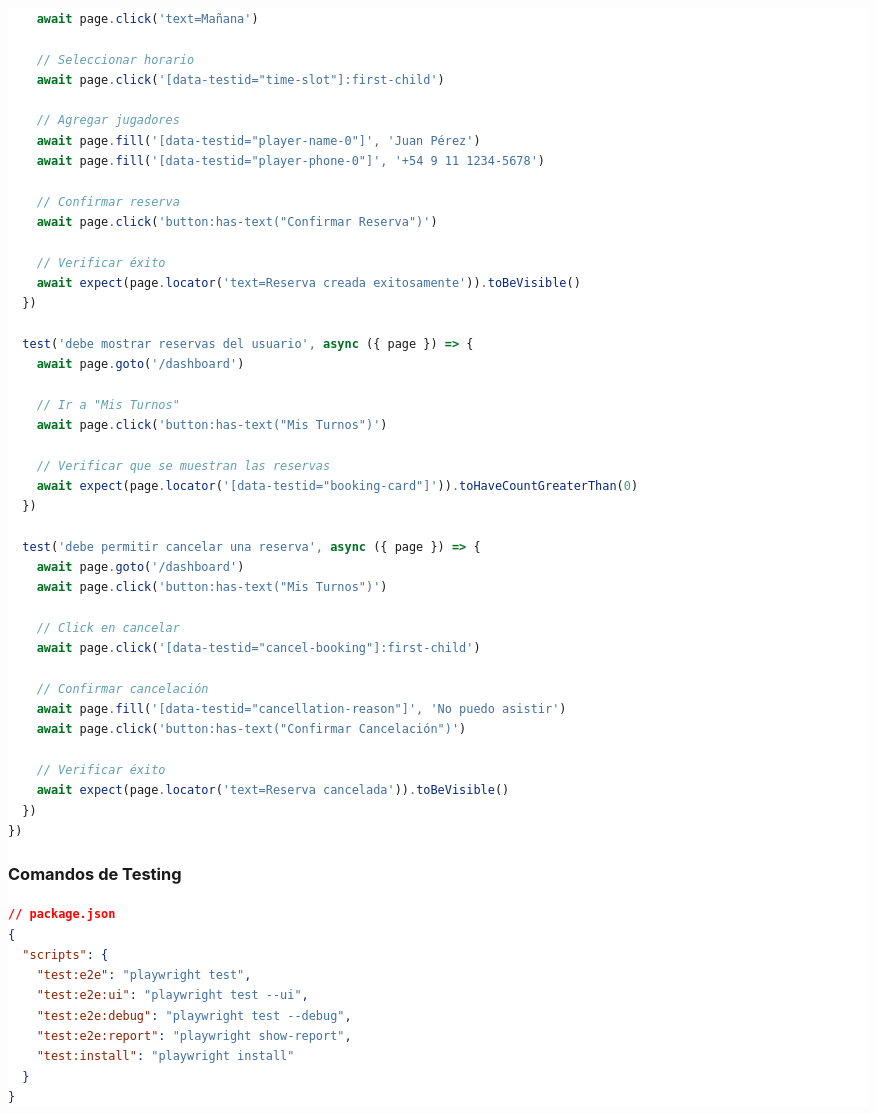 ```typescript
    await page.click('text=Mañana')
    
    // Seleccionar horario
    await page.click('[data-testid="time-slot"]:first-child')
    
    // Agregar jugadores
    await page.fill('[data-testid="player-name-0"]', 'Juan Pérez')
    await page.fill('[data-testid="player-phone-0"]', '+54 9 11 1234-5678')
    
    // Confirmar reserva
    await page.click('button:has-text("Confirmar Reserva")')
    
    // Verificar éxito
    await expect(page.locator('text=Reserva creada exitosamente')).toBeVisible()
  })
  
  test('debe mostrar reservas del usuario', async ({ page }) => {
    await page.goto('/dashboard')
    
    // Ir a "Mis Turnos"
    await page.click('button:has-text("Mis Turnos")')
    
    // Verificar que se muestran las reservas
    await expect(page.locator('[data-testid="booking-card"]')).toHaveCountGreaterThan(0)
  })
  
  test('debe permitir cancelar una reserva', async ({ page }) => {
    await page.goto('/dashboard')
    await page.click('button:has-text("Mis Turnos")')
    
    // Click en cancelar
    await page.click('[data-testid="cancel-booking"]:first-child')
    
    // Confirmar cancelación
    await page.fill('[data-testid="cancellation-reason"]', 'No puedo asistir')
    await page.click('button:has-text("Confirmar Cancelación")')
    
    // Verificar éxito
    await expect(page.locator('text=Reserva cancelada')).toBeVisible()
  })
})
```

### Comandos de Testing

```json
// package.json
{
  "scripts": {
    "test:e2e": "playwright test",
    "test:e2e:ui": "playwright test --ui",
    "test:e2e:debug": "playwright test --debug",
    "test:e2e:report": "playwright show-report",
    "test:install": "playwright install"
  }
}
```

